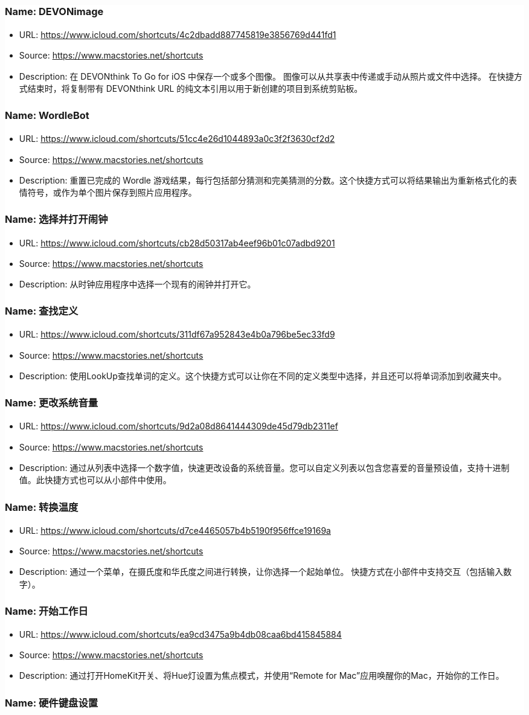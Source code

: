 ### Name: DEVONimage

- URL: https://www.icloud.com/shortcuts/4c2dbadd887745819e3856769d441fd1

- Source: https://www.macstories.net/shortcuts

- Description: 在 DEVONthink To Go for iOS 中保存一个或多个图像。 图像可以从共享表中传递或手动从照片或文件中选择。 在快捷方式结束时，将复制带有 DEVONthink URL 的纯文本引用以用于新创建的项目到系统剪贴板。

### Name: WordleBot

- URL: https://www.icloud.com/shortcuts/51cc4e26d1044893a0c3f2f3630cf2d2

- Source: https://www.macstories.net/shortcuts

- Description: 重置已完成的 Wordle 游戏结果，每行包括部分猜测和完美猜测的分数。这个快捷方式可以将结果输出为重新格式化的表情符号，或作为单个图片保存到照片应用程序。

### Name: 选择并打开闹钟

- URL: https://www.icloud.com/shortcuts/cb28d50317ab4eef96b01c07adbd9201

- Source: https://www.macstories.net/shortcuts

- Description: 从时钟应用程序中选择一个现有的闹钟并打开它。

### Name: 查找定义

- URL: https://www.icloud.com/shortcuts/311df67a952843e4b0a796be5ec33fd9

- Source: https://www.macstories.net/shortcuts

- Description: 使用LookUp查找单词的定义。这个快捷方式可以让你在不同的定义类型中选择，并且还可以将单词添加到收藏夹中。

### Name: 更改系统音量

- URL: https://www.icloud.com/shortcuts/9d2a08d8641444309de45d79db2311ef

- Source: https://www.macstories.net/shortcuts

- Description: 通过从列表中选择一个数字值，快速更改设备的系统音量。您可以自定义列表以包含您喜爱的音量预设值，支持十进制值。此快捷方式也可以从小部件中使用。

### Name: 转换温度

- URL: https://www.icloud.com/shortcuts/d7ce4465057b4b5190f956ffce19169a

- Source: https://www.macstories.net/shortcuts

- Description: 通过一个菜单，在摄氏度和华氏度之间进行转换，让你选择一个起始单位。 快捷方式在小部件中支持交互（包括输入数字）。

### Name: 开始工作日

- URL: https://www.icloud.com/shortcuts/ea9cd3475a9b4db08caa6bd415845884

- Source: https://www.macstories.net/shortcuts

- Description: 通过打开HomeKit开关、将Hue灯设置为焦点模式，并使用“Remote for Mac”应用唤醒你的Mac，开始你的工作日。

### Name: 硬件键盘设置
